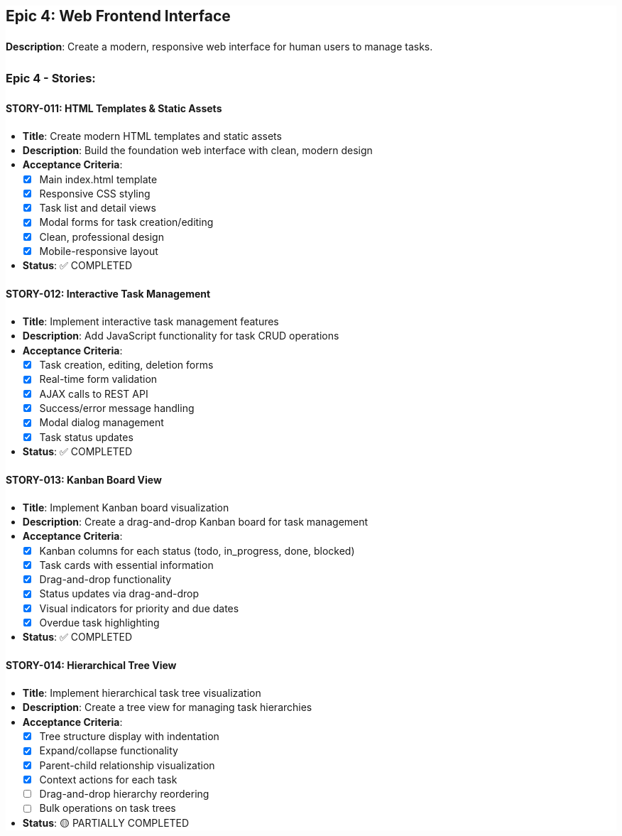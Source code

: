 
## Epic 4: Web Frontend Interface
**Description**: Create a modern, responsive web interface for human users to manage tasks.

### Epic 4 - Stories:

#### STORY-011: HTML Templates & Static Assets
- **Title**: Create modern HTML templates and static assets
- **Description**: Build the foundation web interface with clean, modern design
- **Acceptance Criteria**:
  - [x] Main index.html template
  - [x] Responsive CSS styling
  - [x] Task list and detail views
  - [x] Modal forms for task creation/editing
  - [x] Clean, professional design
  - [x] Mobile-responsive layout
- **Status**: ✅ COMPLETED

#### STORY-012: Interactive Task Management
- **Title**: Implement interactive task management features
- **Description**: Add JavaScript functionality for task CRUD operations
- **Acceptance Criteria**:
  - [x] Task creation, editing, deletion forms
  - [x] Real-time form validation
  - [x] AJAX calls to REST API
  - [x] Success/error message handling
  - [x] Modal dialog management
  - [x] Task status updates
- **Status**: ✅ COMPLETED

#### STORY-013: Kanban Board View
- **Title**: Implement Kanban board visualization
- **Description**: Create a drag-and-drop Kanban board for task management
- **Acceptance Criteria**:
  - [x] Kanban columns for each status (todo, in_progress, done, blocked)
  - [x] Task cards with essential information
  - [x] Drag-and-drop functionality
  - [x] Status updates via drag-and-drop
  - [x] Visual indicators for priority and due dates
  - [x] Overdue task highlighting
- **Status**: ✅ COMPLETED

#### STORY-014: Hierarchical Tree View
- **Title**: Implement hierarchical task tree visualization
- **Description**: Create a tree view for managing task hierarchies
- **Acceptance Criteria**:
  - [x] Tree structure display with indentation
  - [x] Expand/collapse functionality
  - [x] Parent-child relationship visualization
  - [x] Context actions for each task
  - [ ] Drag-and-drop hierarchy reordering
  - [ ] Bulk operations on task trees
- **Status**: 🟡 PARTIALLY COMPLETED
